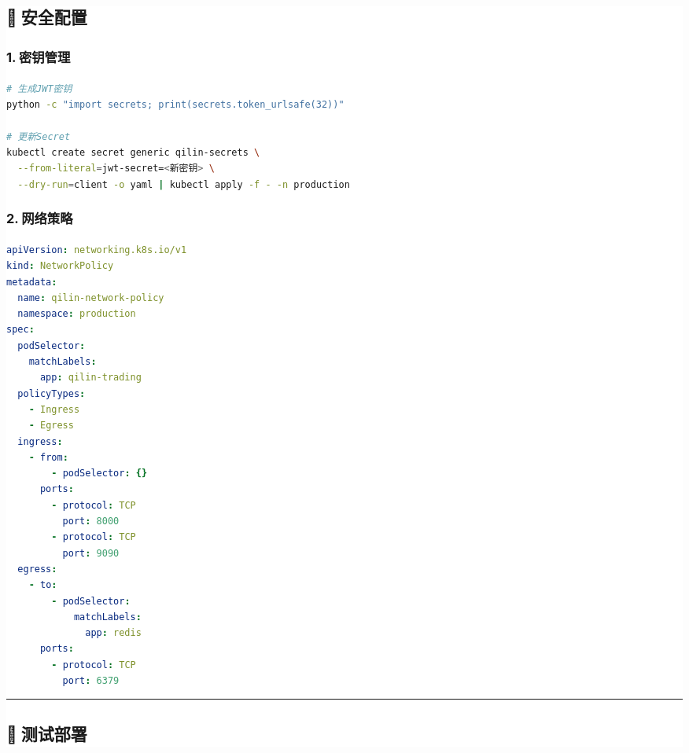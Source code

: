 ## 🔐 安全配置

### 1. 密钥管理

```bash
# 生成JWT密钥
python -c "import secrets; print(secrets.token_urlsafe(32))"

# 更新Secret
kubectl create secret generic qilin-secrets \
  --from-literal=jwt-secret=<新密钥> \
  --dry-run=client -o yaml | kubectl apply -f - -n production
```

### 2. 网络策略

```yaml
apiVersion: networking.k8s.io/v1
kind: NetworkPolicy
metadata:
  name: qilin-network-policy
  namespace: production
spec:
  podSelector:
    matchLabels:
      app: qilin-trading
  policyTypes:
    - Ingress
    - Egress
  ingress:
    - from:
        - podSelector: {}
      ports:
        - protocol: TCP
          port: 8000
        - protocol: TCP
          port: 9090
  egress:
    - to:
        - podSelector:
            matchLabels:
              app: redis
      ports:
        - protocol: TCP
          port: 6379
```

---

## 🧪 测试部署
